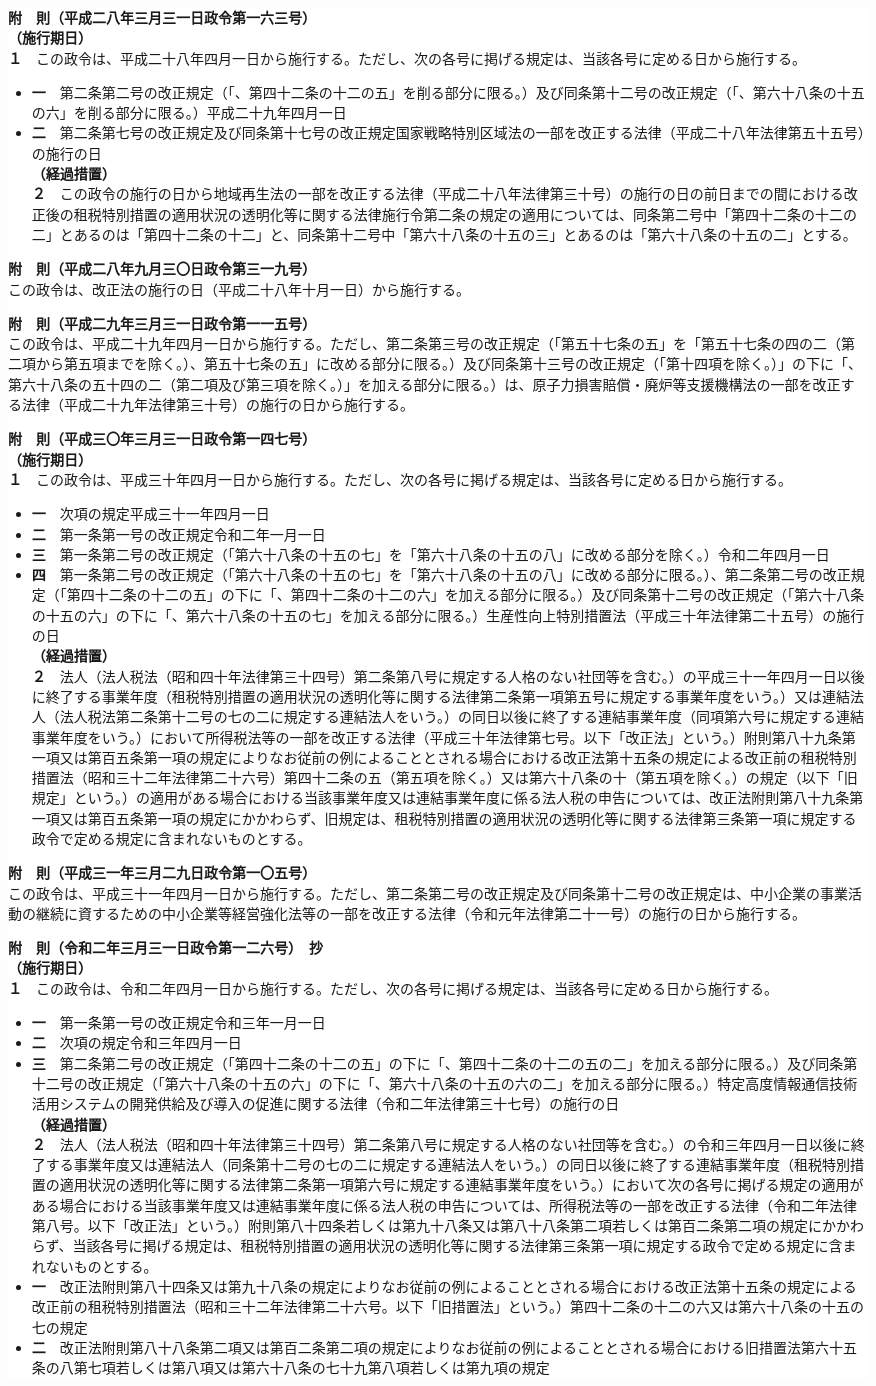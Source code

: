 **附　則（平成二八年三月三一日政令第一六三号）**  
**（施行期日）**  
**１**　この政令は、平成二十八年四月一日から施行する。ただし、次の各号に掲げる規定は、当該各号に定める日から施行する。  
* **一**　第二条第二号の改正規定（「、第四十二条の十二の五」を削る部分に限る。）及び同条第十二号の改正規定（「、第六十八条の十五の六」を削る部分に限る。）平成二十九年四月一日  
* **二**　第二条第七号の改正規定及び同条第十七号の改正規定国家戦略特別区域法の一部を改正する法律（平成二十八年法律第五十五号）の施行の日  
**（経過措置）**  
**２**　この政令の施行の日から地域再生法の一部を改正する法律（平成二十八年法律第三十号）の施行の日の前日までの間における改正後の租税特別措置の適用状況の透明化等に関する法律施行令第二条の規定の適用については、同条第二号中「第四十二条の十二の二」とあるのは「第四十二条の十二」と、同条第十二号中「第六十八条の十五の三」とあるのは「第六十八条の十五の二」とする。  
  
**附　則（平成二八年九月三〇日政令第三一九号）**  
この政令は、改正法の施行の日（平成二十八年十月一日）から施行する。  
  
**附　則（平成二九年三月三一日政令第一一五号）**  
この政令は、平成二十九年四月一日から施行する。ただし、第二条第三号の改正規定（「第五十七条の五」を「第五十七条の四の二（第二項から第五項までを除く。）、第五十七条の五」に改める部分に限る。）及び同条第十三号の改正規定（「第十四項を除く。）」の下に「、第六十八条の五十四の二（第二項及び第三項を除く。）」を加える部分に限る。）は、原子力損害賠償・廃炉等支援機構法の一部を改正する法律（平成二十九年法律第三十号）の施行の日から施行する。  
  
**附　則（平成三〇年三月三一日政令第一四七号）**  
**（施行期日）**  
**１**　この政令は、平成三十年四月一日から施行する。ただし、次の各号に掲げる規定は、当該各号に定める日から施行する。  
* **一**　次項の規定平成三十一年四月一日  
* **二**　第一条第一号の改正規定令和二年一月一日  
* **三**　第一条第二号の改正規定（「第六十八条の十五の七」を「第六十八条の十五の八」に改める部分を除く。）令和二年四月一日  
* **四**　第一条第二号の改正規定（「第六十八条の十五の七」を「第六十八条の十五の八」に改める部分に限る。）、第二条第二号の改正規定（「第四十二条の十二の五」の下に「、第四十二条の十二の六」を加える部分に限る。）及び同条第十二号の改正規定（「第六十八条の十五の六」の下に「、第六十八条の十五の七」を加える部分に限る。）生産性向上特別措置法（平成三十年法律第二十五号）の施行の日  
**（経過措置）**  
**２**　法人（法人税法（昭和四十年法律第三十四号）第二条第八号に規定する人格のない社団等を含む。）の平成三十一年四月一日以後に終了する事業年度（租税特別措置の適用状況の透明化等に関する法律第二条第一項第五号に規定する事業年度をいう。）又は連結法人（法人税法第二条第十二号の七の二に規定する連結法人をいう。）の同日以後に終了する連結事業年度（同項第六号に規定する連結事業年度をいう。）において所得税法等の一部を改正する法律（平成三十年法律第七号。以下「改正法」という。）附則第八十九条第一項又は第百五条第一項の規定によりなお従前の例によることとされる場合における改正法第十五条の規定による改正前の租税特別措置法（昭和三十二年法律第二十六号）第四十二条の五（第五項を除く。）又は第六十八条の十（第五項を除く。）の規定（以下「旧規定」という。）の適用がある場合における当該事業年度又は連結事業年度に係る法人税の申告については、改正法附則第八十九条第一項又は第百五条第一項の規定にかかわらず、旧規定は、租税特別措置の適用状況の透明化等に関する法律第三条第一項に規定する政令で定める規定に含まれないものとする。  
  
**附　則（平成三一年三月二九日政令第一〇五号）**  
この政令は、平成三十一年四月一日から施行する。ただし、第二条第二号の改正規定及び同条第十二号の改正規定は、中小企業の事業活動の継続に資するための中小企業等経営強化法等の一部を改正する法律（令和元年法律第二十一号）の施行の日から施行する。  
  
**附　則（令和二年三月三一日政令第一二六号）　抄**  
**（施行期日）**  
**１**　この政令は、令和二年四月一日から施行する。ただし、次の各号に掲げる規定は、当該各号に定める日から施行する。  
* **一**　第一条第一号の改正規定令和三年一月一日  
* **二**　次項の規定令和三年四月一日  
* **三**　第二条第二号の改正規定（「第四十二条の十二の五」の下に「、第四十二条の十二の五の二」を加える部分に限る。）及び同条第十二号の改正規定（「第六十八条の十五の六」の下に「、第六十八条の十五の六の二」を加える部分に限る。）特定高度情報通信技術活用システムの開発供給及び導入の促進に関する法律（令和二年法律第三十七号）の施行の日  
**（経過措置）**  
**２**　法人（法人税法（昭和四十年法律第三十四号）第二条第八号に規定する人格のない社団等を含む。）の令和三年四月一日以後に終了する事業年度又は連結法人（同条第十二号の七の二に規定する連結法人をいう。）の同日以後に終了する連結事業年度（租税特別措置の適用状況の透明化等に関する法律第二条第一項第六号に規定する連結事業年度をいう。）において次の各号に掲げる規定の適用がある場合における当該事業年度又は連結事業年度に係る法人税の申告については、所得税法等の一部を改正する法律（令和二年法律第八号。以下「改正法」という。）附則第八十四条若しくは第九十八条又は第八十八条第二項若しくは第百二条第二項の規定にかかわらず、当該各号に掲げる規定は、租税特別措置の適用状況の透明化等に関する法律第三条第一項に規定する政令で定める規定に含まれないものとする。  
* **一**　改正法附則第八十四条又は第九十八条の規定によりなお従前の例によることとされる場合における改正法第十五条の規定による改正前の租税特別措置法（昭和三十二年法律第二十六号。以下「旧措置法」という。）第四十二条の十二の六又は第六十八条の十五の七の規定  
* **二**　改正法附則第八十八条第二項又は第百二条第二項の規定によりなお従前の例によることとされる場合における旧措置法第六十五条の八第七項若しくは第八項又は第六十八条の七十九第八項若しくは第九項の規定  
  